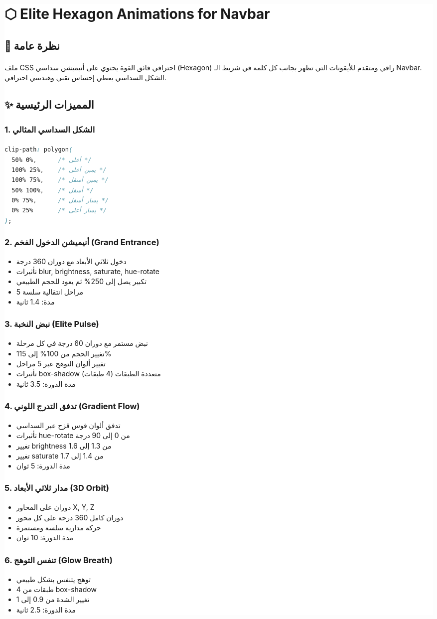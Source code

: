 # ⬡ Elite Hexagon Animations for Navbar

## 🎯 نظرة عامة
ملف CSS احترافي فائق القوة يحتوي على أنيميشن سداسي (Hexagon) راقي ومتقدم للأيقونات التي تظهر بجانب كل كلمة في شريط الـ Navbar. الشكل السداسي يعطي إحساس تقني وهندسي احترافي.

## ✨ المميزات الرئيسية

### 1. **الشكل السداسي المثالي**
```css
clip-path: polygon(
  50% 0%,      /* أعلى */
  100% 25%,    /* يمين أعلى */
  100% 75%,    /* يمين أسفل */
  50% 100%,    /* أسفل */
  0% 75%,      /* يسار أسفل */
  0% 25%       /* يسار أعلى */
);
```

### 2. **أنيميشن الدخول الفخم (Grand Entrance)**
- دخول ثلاثي الأبعاد مع دوران 360 درجة
- تأثيرات blur, brightness, saturate, hue-rotate
- تكبير يصل إلى 250% ثم يعود للحجم الطبيعي
- 5 مراحل انتقالية سلسة
- مدة: 1.4 ثانية

### 3. **نبض النخبة (Elite Pulse)**
- نبض مستمر مع دوران 60 درجة في كل مرحلة
- تغيير الحجم من 100% إلى 115%
- تغيير ألوان التوهج عبر 5 مراحل
- تأثيرات box-shadow متعددة الطبقات (4 طبقات)
- مدة الدورة: 3.5 ثانية

### 4. **تدفق التدرج اللوني (Gradient Flow)**
- تدفق ألوان قوس قزح عبر السداسي
- تأثيرات hue-rotate من 0 إلى 90 درجة
- تغيير brightness من 1.3 إلى 1.6
- تغيير saturate من 1.4 إلى 1.7
- مدة الدورة: 5 ثوان

### 5. **مدار ثلاثي الأبعاد (3D Orbit)**
- دوران على المحاور X, Y, Z
- دوران كامل 360 درجة على كل محور
- حركة مدارية سلسة ومستمرة
- مدة الدورة: 10 ثوان

### 6. **تنفس التوهج (Glow Breath)**
- توهج يتنفس بشكل طبيعي
- 4 طبقات من box-shadow
- تغيير الشدة من 0.9 إلى 1
- مدة الدورة: 2.5 ثانية

